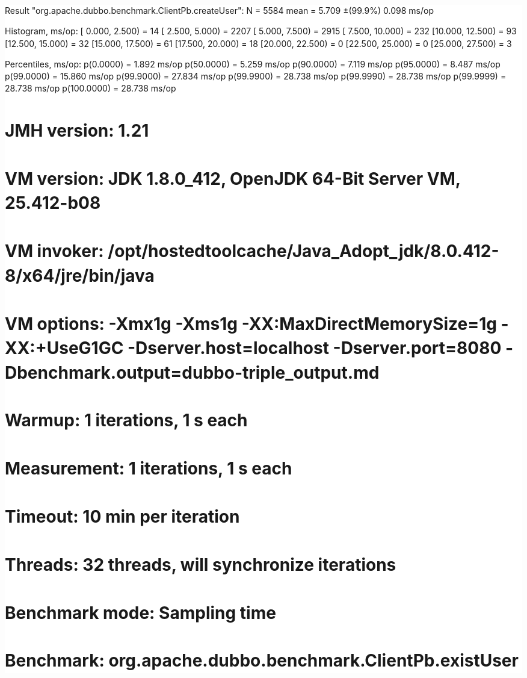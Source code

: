 

Result "org.apache.dubbo.benchmark.ClientPb.createUser":
  N = 5584
  mean =      5.709 ±(99.9%) 0.098 ms/op

  Histogram, ms/op:
    [ 0.000,  2.500) = 14 
    [ 2.500,  5.000) = 2207 
    [ 5.000,  7.500) = 2915 
    [ 7.500, 10.000) = 232 
    [10.000, 12.500) = 93 
    [12.500, 15.000) = 32 
    [15.000, 17.500) = 61 
    [17.500, 20.000) = 18 
    [20.000, 22.500) = 0 
    [22.500, 25.000) = 0 
    [25.000, 27.500) = 3 

  Percentiles, ms/op:
      p(0.0000) =      1.892 ms/op
     p(50.0000) =      5.259 ms/op
     p(90.0000) =      7.119 ms/op
     p(95.0000) =      8.487 ms/op
     p(99.0000) =     15.860 ms/op
     p(99.9000) =     27.834 ms/op
     p(99.9900) =     28.738 ms/op
     p(99.9990) =     28.738 ms/op
     p(99.9999) =     28.738 ms/op
    p(100.0000) =     28.738 ms/op


# JMH version: 1.21
# VM version: JDK 1.8.0_412, OpenJDK 64-Bit Server VM, 25.412-b08
# VM invoker: /opt/hostedtoolcache/Java_Adopt_jdk/8.0.412-8/x64/jre/bin/java
# VM options: -Xmx1g -Xms1g -XX:MaxDirectMemorySize=1g -XX:+UseG1GC -Dserver.host=localhost -Dserver.port=8080 -Dbenchmark.output=dubbo-triple_output.md
# Warmup: 1 iterations, 1 s each
# Measurement: 1 iterations, 1 s each
# Timeout: 10 min per iteration
# Threads: 32 threads, will synchronize iterations
# Benchmark mode: Sampling time
# Benchmark: org.apache.dubbo.benchmark.ClientPb.existUser
